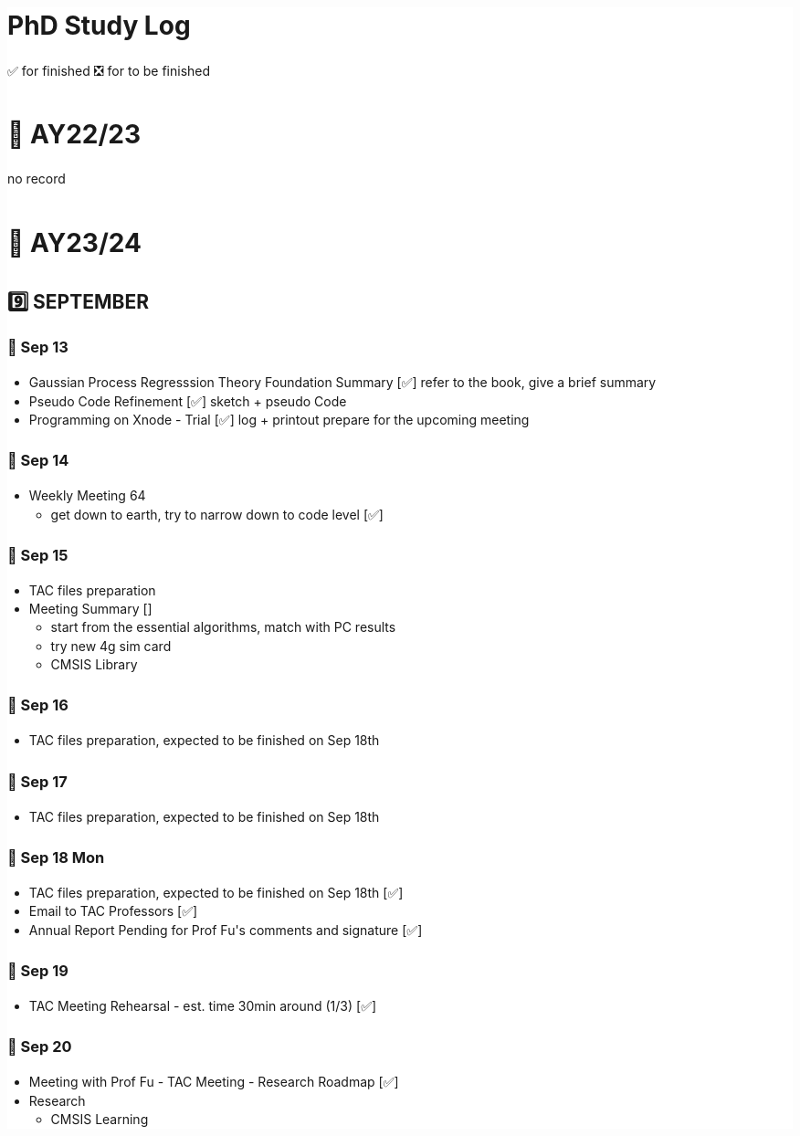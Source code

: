 # PhD Study Log
✅ for finished
❎ for to be finished

# 📅 AY22/23
no record
# 📅 AY23/24
## 9️⃣ SEPTEMBER
### 🚀 Sep 13
- Gaussian Process Regresssion Theory Foundation Summary [✅]
    refer to the book, give a brief summary
- Pseudo Code Refinement [✅]
    sketch + pseudo Code
- Programming on Xnode - Trial [✅]
    log + printout
    prepare for the upcoming meeting

### 🚀 Sep 14
- Weekly Meeting 64
    - get down to earth, try to narrow down to code level [✅]

### 🚀 Sep 15
- TAC files preparation
- Meeting Summary []
  - start from the essential algorithms, match with PC results
  - try new 4g sim card
  - CMSIS Library

### 🚀 Sep 16
- TAC files preparation, expected to be finished on Sep 18th

### 🚀 Sep 17
- TAC files preparation, expected to be finished on Sep 18th

### 🚀 Sep 18 Mon
- TAC files preparation, expected to be finished on Sep 18th [✅]
- Email to TAC Professors [✅]
- Annual Report Pending for Prof Fu's comments and signature  [✅]

### 🚀 Sep 19 
- TAC Meeting Rehearsal - est. time 30min around (1/3) [✅]

### 🚀 Sep 20 
- Meeting with Prof Fu - TAC Meeting - Research Roadmap [✅]
- Research
  - CMSIS Learning
